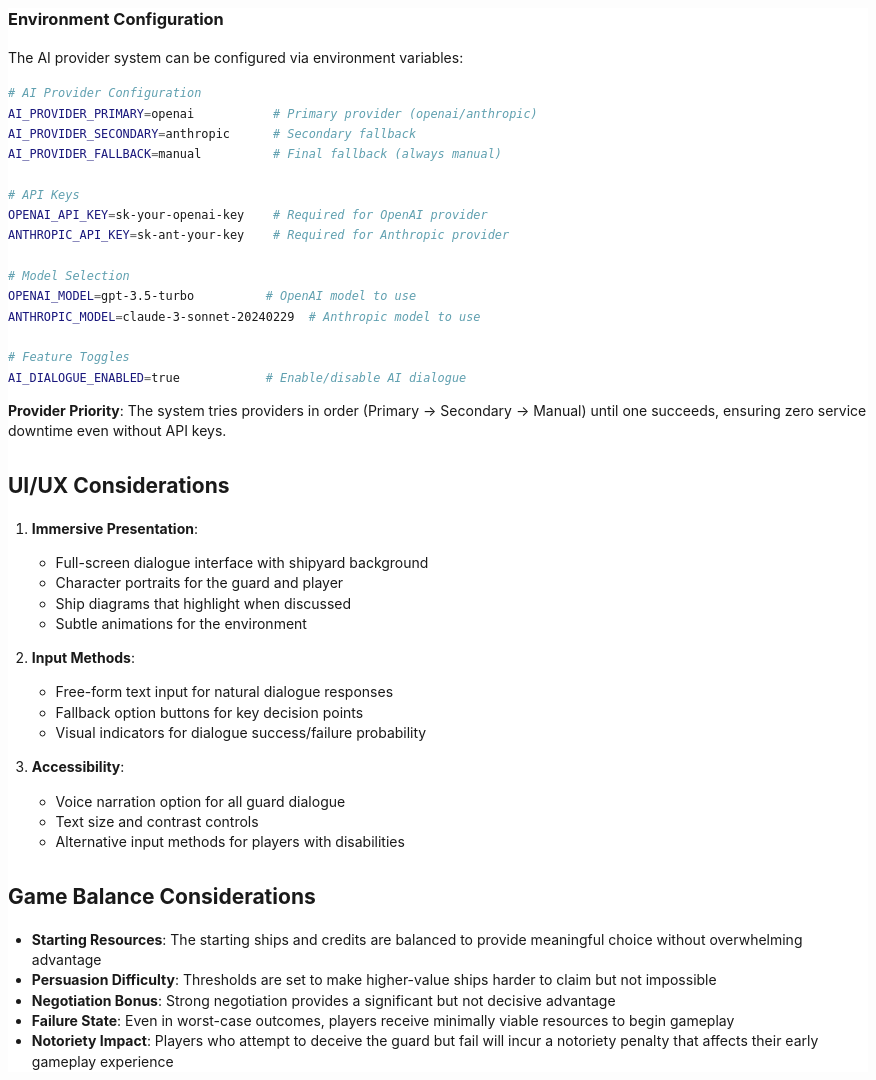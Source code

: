 ### Environment Configuration

The AI provider system can be configured via environment variables:

```bash
# AI Provider Configuration
AI_PROVIDER_PRIMARY=openai           # Primary provider (openai/anthropic)
AI_PROVIDER_SECONDARY=anthropic      # Secondary fallback
AI_PROVIDER_FALLBACK=manual          # Final fallback (always manual)

# API Keys
OPENAI_API_KEY=sk-your-openai-key    # Required for OpenAI provider
ANTHROPIC_API_KEY=sk-ant-your-key    # Required for Anthropic provider

# Model Selection
OPENAI_MODEL=gpt-3.5-turbo          # OpenAI model to use
ANTHROPIC_MODEL=claude-3-sonnet-20240229  # Anthropic model to use

# Feature Toggles
AI_DIALOGUE_ENABLED=true            # Enable/disable AI dialogue
```

**Provider Priority**: The system tries providers in order (Primary → Secondary → Manual) until one succeeds, ensuring zero service downtime even without API keys.

## UI/UX Considerations

1. **Immersive Presentation**:
   - Full-screen dialogue interface with shipyard background
   - Character portraits for the guard and player
   - Ship diagrams that highlight when discussed
   - Subtle animations for the environment

2. **Input Methods**:
   - Free-form text input for natural dialogue responses
   - Fallback option buttons for key decision points
   - Visual indicators for dialogue success/failure probability

3. **Accessibility**:
   - Voice narration option for all guard dialogue
   - Text size and contrast controls
   - Alternative input methods for players with disabilities

## Game Balance Considerations

- **Starting Resources**: The starting ships and credits are balanced to provide meaningful choice without overwhelming advantage
- **Persuasion Difficulty**: Thresholds are set to make higher-value ships harder to claim but not impossible
- **Negotiation Bonus**: Strong negotiation provides a significant but not decisive advantage
- **Failure State**: Even in worst-case outcomes, players receive minimally viable resources to begin gameplay
- **Notoriety Impact**: Players who attempt to deceive the guard but fail will incur a notoriety penalty that affects their early gameplay experience
